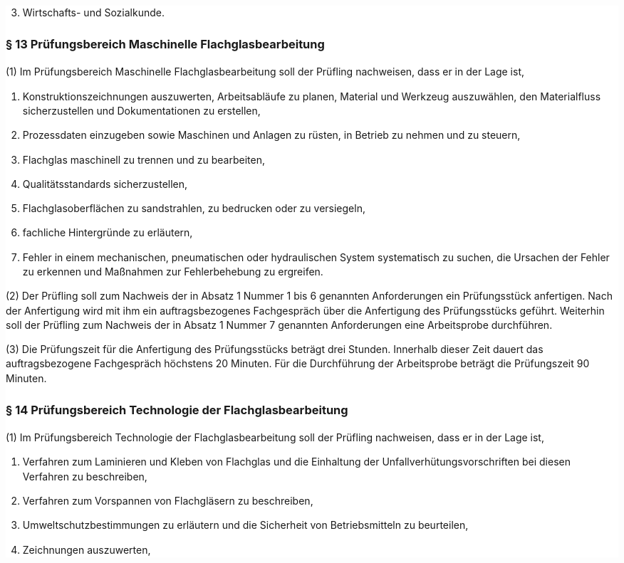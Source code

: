3.  Wirtschafts- und Sozialkunde.





### § 13 Prüfungsbereich Maschinelle Flachglasbearbeitung

(1) Im Prüfungsbereich Maschinelle Flachglasbearbeitung soll der Prüfling nachweisen, dass er in der Lage ist,

1.  Konstruktionszeichnungen auszuwerten, Arbeitsabläufe zu planen, Material und Werkzeug auszuwählen, den Materialfluss sicherzustellen und Dokumentationen zu erstellen,


2.  Prozessdaten einzugeben sowie Maschinen und Anlagen zu rüsten, in Betrieb zu nehmen und zu steuern,


3.  Flachglas maschinell zu trennen und zu bearbeiten,


4.  Qualitätsstandards sicherzustellen,


5.  Flachglasoberflächen zu sandstrahlen, zu bedrucken oder zu versiegeln,


6.  fachliche Hintergründe zu erläutern,


7.  Fehler in einem mechanischen, pneumatischen oder hydraulischen System systematisch zu suchen, die Ursachen der Fehler zu erkennen und Maßnahmen zur Fehlerbehebung zu ergreifen.




(2) Der Prüfling soll zum Nachweis der in Absatz 1 Nummer 1 bis 6 genannten Anforderungen ein Prüfungsstück anfertigen. Nach der Anfertigung wird mit ihm ein auftragsbezogenes Fachgespräch über die Anfertigung des Prüfungsstücks geführt. Weiterhin soll der Prüfling zum Nachweis der in Absatz 1 Nummer 7 genannten Anforderungen eine Arbeitsprobe durchführen.

(3) Die Prüfungszeit für die Anfertigung des Prüfungsstücks beträgt drei Stunden. Innerhalb dieser Zeit dauert das auftragsbezogene Fachgespräch höchstens 20 Minuten. Für die Durchführung der Arbeitsprobe beträgt die Prüfungszeit 90 Minuten.


### § 14 Prüfungsbereich Technologie der Flachglasbearbeitung

(1) Im Prüfungsbereich Technologie der Flachglasbearbeitung soll der Prüfling nachweisen, dass er in der Lage ist,

1.  Verfahren zum Laminieren und Kleben von Flachglas und die Einhaltung der Unfallverhütungsvorschriften bei diesen Verfahren zu beschreiben,


2.  Verfahren zum Vorspannen von Flachgläsern zu beschreiben,


3.  Umweltschutzbestimmungen zu erläutern und die Sicherheit von Betriebsmitteln zu beurteilen,


4.  Zeichnungen auszuwerten,

